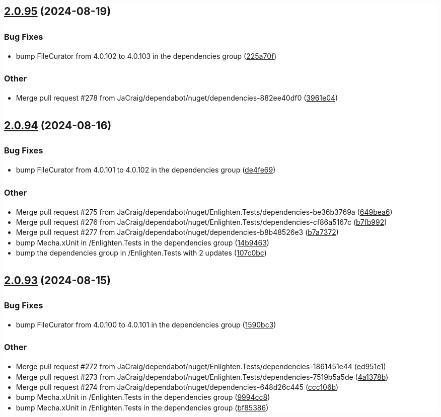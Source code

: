 <a name="2.0.95"></a>
## [2.0.95](https://www.github.com/JaCraig/Enlighten/releases/tag/v2.0.95) (2024-08-19)

### Bug Fixes

* bump FileCurator from 4.0.102 to 4.0.103 in the dependencies group ([225a70f](https://www.github.com/JaCraig/Enlighten/commit/225a70f0c585ba94f9468b4aa021c573c43fd24b))

### Other

* Merge pull request #278 from JaCraig/dependabot/nuget/dependencies-882ee40df0 ([3961e04](https://www.github.com/JaCraig/Enlighten/commit/3961e04147f7794b300284937bc1ed3865f72b22))

<a name="2.0.94"></a>
## [2.0.94](https://www.github.com/JaCraig/Enlighten/releases/tag/v2.0.94) (2024-08-16)

### Bug Fixes

* bump FileCurator from 4.0.101 to 4.0.102 in the dependencies group ([de4fe69](https://www.github.com/JaCraig/Enlighten/commit/de4fe6933b16daef7eeac95cb95bd731f87c8e81))

### Other

* Merge pull request #275 from JaCraig/dependabot/nuget/Enlighten.Tests/dependencies-be36b3769a ([649bea6](https://www.github.com/JaCraig/Enlighten/commit/649bea6dca3ef50146b226e569ce7b03c00ad65a))
* Merge pull request #276 from JaCraig/dependabot/nuget/Enlighten.Tests/dependencies-cf86a5167c ([b7fb992](https://www.github.com/JaCraig/Enlighten/commit/b7fb99226f16e0b777747373c543a65892d333d2))
* Merge pull request #277 from JaCraig/dependabot/nuget/dependencies-b8b48526e3 ([b7a7372](https://www.github.com/JaCraig/Enlighten/commit/b7a7372df1619861374f7ba44000aeb89fa9847a))
* bump Mecha.xUnit in /Enlighten.Tests in the dependencies group ([14b9463](https://www.github.com/JaCraig/Enlighten/commit/14b94638d9e073f2412c17770eeb0411fbc7936e))
* bump the dependencies group in /Enlighten.Tests with 2 updates ([107c0bc](https://www.github.com/JaCraig/Enlighten/commit/107c0bc3c8b90a202fb11d0019785f5d5668f989))

<a name="2.0.93"></a>
## [2.0.93](https://www.github.com/JaCraig/Enlighten/releases/tag/v2.0.93) (2024-08-15)

### Bug Fixes

* bump FileCurator from 4.0.100 to 4.0.101 in the dependencies group ([1590bc3](https://www.github.com/JaCraig/Enlighten/commit/1590bc30ac42b7a6e01133231e082fa3b898413c))

### Other

* Merge pull request #272 from JaCraig/dependabot/nuget/Enlighten.Tests/dependencies-1861451e44 ([ed951e1](https://www.github.com/JaCraig/Enlighten/commit/ed951e1db4ee4839539715dbb6c1303820e868f9))
* Merge pull request #273 from JaCraig/dependabot/nuget/Enlighten.Tests/dependencies-7519b5a5de ([4a1378b](https://www.github.com/JaCraig/Enlighten/commit/4a1378b358548860af94496058b7e33b60181dbf))
* Merge pull request #274 from JaCraig/dependabot/nuget/dependencies-648d26c445 ([ccc106b](https://www.github.com/JaCraig/Enlighten/commit/ccc106be6f743c41d3b640e6e6075fcc20f47571))
* bump Mecha.xUnit in /Enlighten.Tests in the dependencies group ([9994cc8](https://www.github.com/JaCraig/Enlighten/commit/9994cc8b897b9780f37fb7f93b32188abd31956d))
* bump Mecha.xUnit in /Enlighten.Tests in the dependencies group ([bf85386](https://www.github.com/JaCraig/Enlighten/commit/bf85386d6dd669430527d9283485eecad72c6a30))
